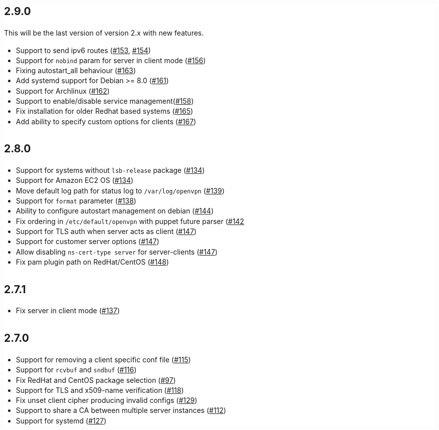 ## 2.9.0

This will be the last version of version 2.x with new features.

* Support to send ipv6 routes ([#153](https://github.com/luxflux/puppet-openvpn/pull/153), [#154](https://github.com/luxflux/puppet-openvpn/pull/154))
* Support for `nobind` param for server in client mode ([#156](https://github.com/luxflux/puppet-openvpn/pull/156))
* Fixing autostart_all behaviour ([#163](https://github.com/luxflux/puppet-openvpn/pull/163))
* Add systemd support for Debian >= 8.0 ([#161](https://github.com/luxflux/puppet-openvpn/pull/161))
* Support for Archlinux ([#162](https://github.com/luxflux/puppet-openvpn/pull/162))
* Support to enable/disable service management([#158](https://github.com/luxflux/puppet-openvpn/pull/158))
* Fix installation for older Redhat based systems ([#165](https://github.com/luxflux/puppet-openvpn/pull/165))
* Add ability to specify custom options for clients ([#167](https://github.com/luxflux/puppet-openvpn/pull/167))

## 2.8.0

* Support for systems without `lsb-release` package ([#134](https://github.com/luxflux/puppet-openvpn/pull/134))
* Support for Amazon EC2 OS ([#134](https://github.com/luxflux/puppet-openvpn/pull/134))
* Move default log path for status log to `/var/log/openvpn` ([#139](https://github.com/luxflux/puppet-openvpn/pull/139))
* Support for `format` parameter ([#138](https://github.com/luxflux/puppet-openvpn/pull/138))
* Ability to configure autostart management on debian ([#144](https://github.com/luxflux/puppet-openvpn/pull/144))
* Fix ordering in `/etc/default/openvpn` with puppet future parser ([#142](https://github.com/luxflux/puppet-openvpn/issues/142)
* Support for TLS auth when server acts as client ([#147](https://github.com/luxflux/puppet-openvpn/pull/147))
* Support for customer server options ([#147](https://github.com/luxflux/puppet-openvpn/pull/147))
* Allow disabling `ns-cert-type server` for server-clients ([#147](https://github.com/luxflux/puppet-openvpn/pull/147))
* Fix pam plugin path on RedHat/CentOS ([#148](https://github.com/luxflux/puppet-openvpn/pull/148))

## 2.7.1

* Fix server in client mode ([#137](https://github.com/luxflux/puppet-openvpn/pull/137))

## 2.7.0

* Support for removing a client specific conf file ([#115](https://github.com/luxflux/puppet-openvpn/pull/115))
* Support for `rcvbuf` and `sndbuf` ([#116](https://github.com/luxflux/puppet-openvpn/pull/116))
* Fix RedHat and CentOS package selection ([#97](https://github.com/luxflux/puppet-openvpn/pull/97))
* Support for TLS and x509-name verification ([#118](https://github.com/luxflux/puppet-openvpn/pull/118))
* Fix unset client cipher producing invalid configs ([#129](https://github.com/luxflux/puppet-openvpn/pull/129))
* Support to share a CA between multiple server instances ([#112](https://github.com/luxflux/puppet-openvpn/pull/112))
* Support for systemd ([#127](https://github.com/luxflux/puppet-openvpn/pull/127))
